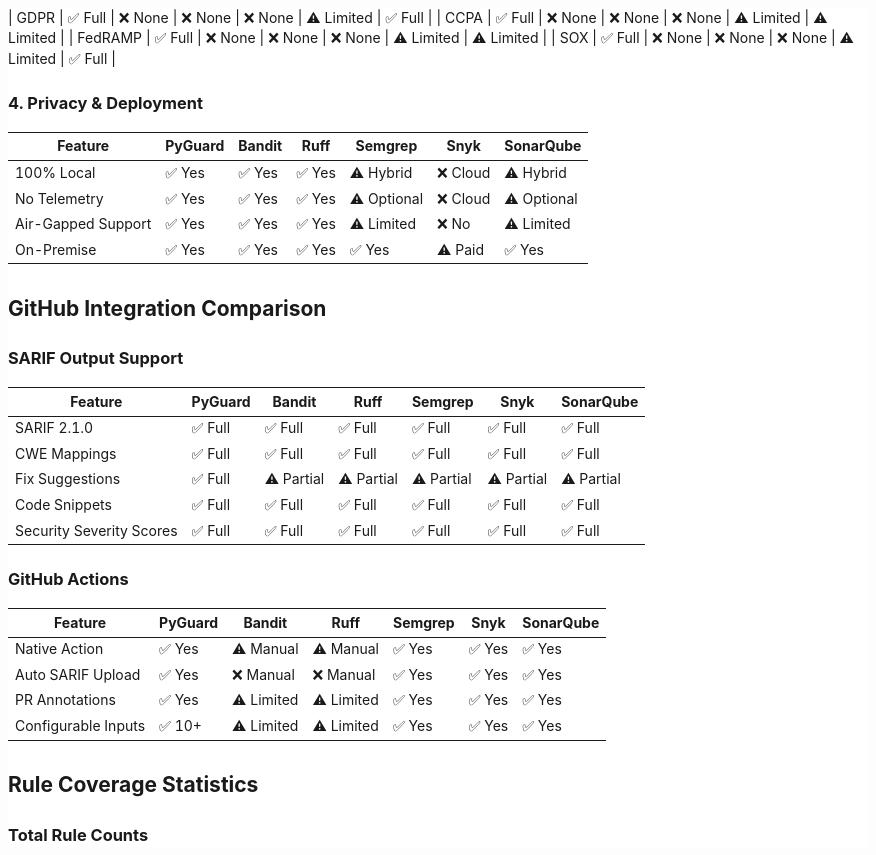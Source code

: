 | GDPR | ✅ Full | ❌ None | ❌ None | ❌ None | ⚠️ Limited | ✅ Full |
| CCPA | ✅ Full | ❌ None | ❌ None | ❌ None | ⚠️ Limited | ⚠️ Limited |
| FedRAMP | ✅ Full | ❌ None | ❌ None | ❌ None | ⚠️ Limited | ⚠️ Limited |
| SOX | ✅ Full | ❌ None | ❌ None | ❌ None | ⚠️ Limited | ✅ Full |

### 4. Privacy & Deployment

| Feature | PyGuard | Bandit | Ruff | Semgrep | Snyk | SonarQube |
|---------|---------|--------|------|---------|------|-----------|
| 100% Local | ✅ Yes | ✅ Yes | ✅ Yes | ⚠️ Hybrid | ❌ Cloud | ⚠️ Hybrid |
| No Telemetry | ✅ Yes | ✅ Yes | ✅ Yes | ⚠️ Optional | ❌ Cloud | ⚠️ Optional |
| Air-Gapped Support | ✅ Yes | ✅ Yes | ✅ Yes | ⚠️ Limited | ❌ No | ⚠️ Limited |
| On-Premise | ✅ Yes | ✅ Yes | ✅ Yes | ✅ Yes | ⚠️ Paid | ✅ Yes |

## GitHub Integration Comparison

### SARIF Output Support

| Feature | PyGuard | Bandit | Ruff | Semgrep | Snyk | SonarQube |
|---------|---------|--------|------|---------|------|-----------|
| SARIF 2.1.0 | ✅ Full | ✅ Full | ✅ Full | ✅ Full | ✅ Full | ✅ Full |
| CWE Mappings | ✅ Full | ✅ Full | ✅ Full | ✅ Full | ✅ Full | ✅ Full |
| Fix Suggestions | ✅ Full | ⚠️ Partial | ⚠️ Partial | ⚠️ Partial | ⚠️ Partial | ⚠️ Partial |
| Code Snippets | ✅ Full | ✅ Full | ✅ Full | ✅ Full | ✅ Full | ✅ Full |
| Security Severity Scores | ✅ Full | ✅ Full | ✅ Full | ✅ Full | ✅ Full | ✅ Full |

### GitHub Actions

| Feature | PyGuard | Bandit | Ruff | Semgrep | Snyk | SonarQube |
|---------|---------|--------|------|---------|------|-----------|
| Native Action | ✅ Yes | ⚠️ Manual | ⚠️ Manual | ✅ Yes | ✅ Yes | ✅ Yes |
| Auto SARIF Upload | ✅ Yes | ❌ Manual | ❌ Manual | ✅ Yes | ✅ Yes | ✅ Yes |
| PR Annotations | ✅ Yes | ⚠️ Limited | ⚠️ Limited | ✅ Yes | ✅ Yes | ✅ Yes |
| Configurable Inputs | ✅ 10+ | ⚠️ Limited | ⚠️ Limited | ✅ Yes | ✅ Yes | ✅ Yes |

## Rule Coverage Statistics

### Total Rule Counts
